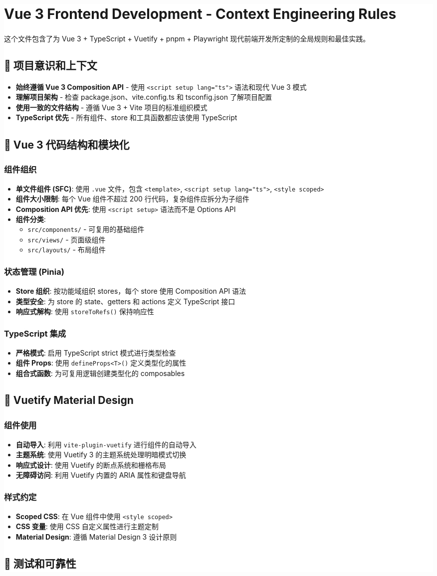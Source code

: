 # Vue 3 Frontend Development - Context Engineering Rules

这个文件包含了为 Vue 3 + TypeScript + Vuetify + pnpm + Playwright 现代前端开发所定制的全局规则和最佳实践。

## 🔄 项目意识和上下文

- **始终遵循 Vue 3 Composition API** - 使用 `<script setup lang="ts">` 语法和现代 Vue 3 模式
- **理解项目架构** - 检查 package.json、vite.config.ts 和 tsconfig.json 了解项目配置
- **使用一致的文件结构** - 遵循 Vue 3 + Vite 项目的标准组织模式
- **TypeScript 优先** - 所有组件、store 和工具函数都应该使用 TypeScript

## 🧱 Vue 3 代码结构和模块化

### 组件组织
- **单文件组件 (SFC)**: 使用 `.vue` 文件，包含 `<template>`, `<script setup lang="ts">`, `<style scoped>`
- **组件大小限制**: 每个 Vue 组件不超过 200 行代码，复杂组件应拆分为子组件
- **Composition API 优先**: 使用 `<script setup>` 语法而不是 Options API
- **组件分类**:
  - `src/components/` - 可复用的基础组件
  - `src/views/` - 页面级组件
  - `src/layouts/` - 布局组件

### 状态管理 (Pinia)
- **Store 组织**: 按功能域组织 stores，每个 store 使用 Composition API 语法
- **类型安全**: 为 store 的 state、getters 和 actions 定义 TypeScript 接口
- **响应式解构**: 使用 `storeToRefs()` 保持响应性

### TypeScript 集成
- **严格模式**: 启用 TypeScript strict 模式进行类型检查
- **组件 Props**: 使用 `defineProps<T>()` 定义类型化的属性
- **组合式函数**: 为可复用逻辑创建类型化的 composables

## 🎨 Vuetify Material Design

### 组件使用
- **自动导入**: 利用 `vite-plugin-vuetify` 进行组件的自动导入
- **主题系统**: 使用 Vuetify 3 的主题系统处理明暗模式切换
- **响应式设计**: 使用 Vuetify 的断点系统和栅格布局
- **无障碍访问**: 利用 Vuetify 内置的 ARIA 属性和键盘导航

### 样式约定
- **Scoped CSS**: 在 Vue 组件中使用 `<style scoped>`
- **CSS 变量**: 使用 CSS 自定义属性进行主题定制
- **Material Design**: 遵循 Material Design 3 设计原则

## 🧪 测试和可靠性
